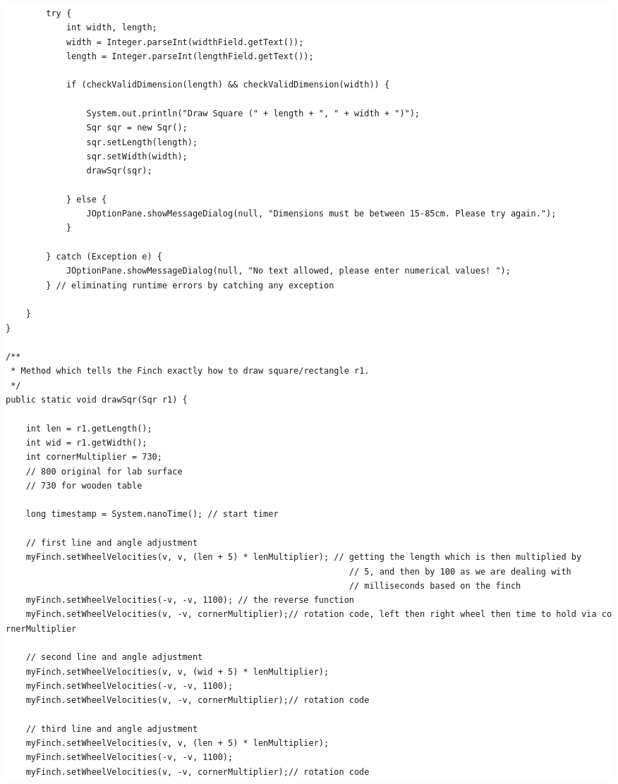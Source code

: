 			try {
				int width, length;
				width = Integer.parseInt(widthField.getText());
				length = Integer.parseInt(lengthField.getText());

				if (checkValidDimension(length) && checkValidDimension(width)) {

					System.out.println("Draw Square (" + length + ", " + width + ")");
					Sqr sqr = new Sqr();
					sqr.setLength(length);
					sqr.setWidth(width);
					drawSqr(sqr);

				} else {
					JOptionPane.showMessageDialog(null, "Dimensions must be between 15-85cm. Please try again.");
				}

			} catch (Exception e) {
				JOptionPane.showMessageDialog(null, "No text allowed, please enter numerical values! ");
			} // eliminating runtime errors by catching any exception

		}
	}

	/**
	 * Method which tells the Finch exactly how to draw square/rectangle r1.
	 */
	public static void drawSqr(Sqr r1) {

		int len = r1.getLength();
		int wid = r1.getWidth();
		int cornerMultiplier = 730;
		// 800 original for lab surface
		// 730 for wooden table

		long timestamp = System.nanoTime(); // start timer

		// first line and angle adjustment
		myFinch.setWheelVelocities(v, v, (len + 5) * lenMultiplier); // getting the length which is then multiplied by
																		// 5, and then by 100 as we are dealing with
																		// milliseconds based on the finch
		myFinch.setWheelVelocities(-v, -v, 1100); // the reverse function
		myFinch.setWheelVelocities(v, -v, cornerMultiplier);// rotation code, left then right wheel then time to hold via cornerMultiplier

		// second line and angle adjustment
		myFinch.setWheelVelocities(v, v, (wid + 5) * lenMultiplier);
		myFinch.setWheelVelocities(-v, -v, 1100);
		myFinch.setWheelVelocities(v, -v, cornerMultiplier);// rotation code

		// third line and angle adjustment
		myFinch.setWheelVelocities(v, v, (len + 5) * lenMultiplier);
		myFinch.setWheelVelocities(-v, -v, 1100);
		myFinch.setWheelVelocities(v, -v, cornerMultiplier);// rotation code
